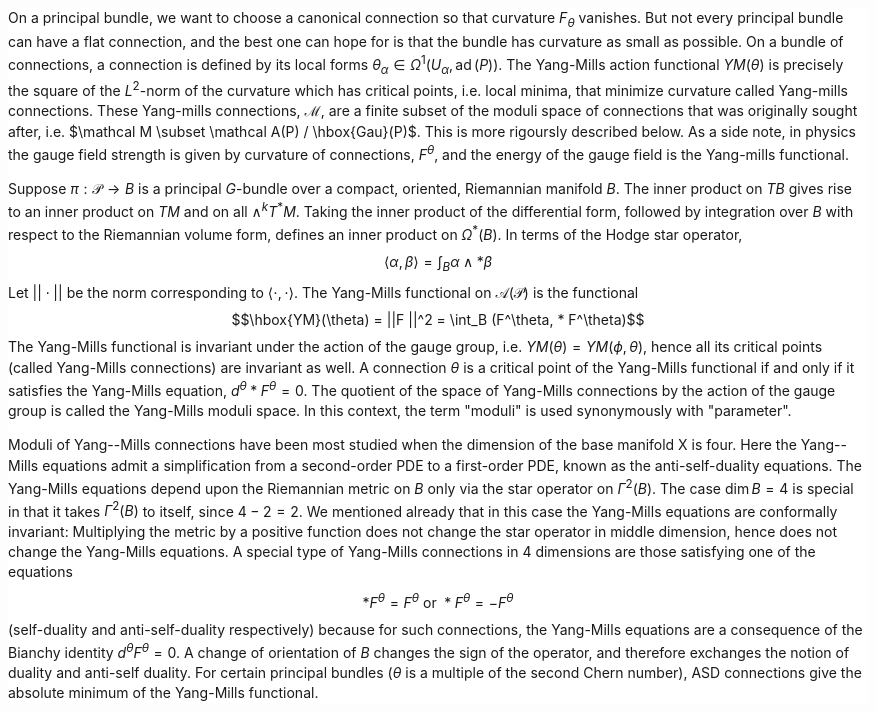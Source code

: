 On a principal bundle, we want to choose a canonical connection so that
curvature $F_\theta$ vanishes. But not every principal bundle can have a
flat connection, and the best one can hope for is that the bundle has
curvature as small as possible. On a bundle of connections, a connection
is defined by its local forms
${\displaystyle \theta_{\alpha }\in \Omega ^{1}(U_{\alpha },\operatorname {ad} (P))}$.
The Yang-Mills action functional $YM(\theta)$ is precisely the square of
the ${\displaystyle L^{2}}$-norm of the curvature which has critical
points, i.e. local minima, that minimize curvature called Yang-mills
connections. These Yang-mills connections, $\mathcal M$, are a finite
subset of the moduli space of connections that was originally sought
after, i.e. $\mathcal M \subset \mathcal A(P) / \hbox{Gau}(P)$. This is
more rigoursly described below. As a side note, in physics the gauge
field strength is given by curvature of connections, $F^\theta$, and the
energy of the gauge field is the Yang-mills functional.

Suppose $\pi : \mathcal P \rightarrow B$ is a principal $G$-bundle over
a compact, oriented, Riemannian manifold $B$. The inner product on $T B$
gives rise to an inner product on $T M$ and on all $\wedge^k T^*M$.
Taking the inner product of the differential form, followed by
integration over $B$ with respect to the Riemannian volume form, defines
an inner product on $\Omega^* (B)$. In terms of the Hodge star operator,
$$\langle \alpha, \beta \rangle = \int_B \alpha \wedge  * \beta$$ Let
$|| \cdot ||$ be the norm corresponding to
$\langle \cdot, \cdot \rangle$. The Yang-Mills functional on
$\mathcal A(\mathcal P)$ is the functional
$$\hbox{YM}(\theta) = ||F ||^2 = \int_B (F^\theta, * F^\theta)$$ The
Yang-Mills functional is invariant under the action of the gauge group,
i.e. $YM(\theta) = YM(\phi,\theta)$, hence all its critical points
(called Yang-Mills connections) are invariant as well. A connection
$\theta$ is a critical point of the Yang-Mills functional if and only if
it satisfies the Yang-Mills equation, $d^\theta * F^\theta = 0$. The
quotient of the space of Yang-Mills connections by the action of the
gauge group is called the Yang-Mills moduli space. In this context, the
term "moduli" is used synonymously with "parameter".

Moduli of Yang--Mills connections have been most studied when the
dimension of the base manifold X is four. Here the Yang--Mills equations
admit a simplification from a second-order PDE to a first-order PDE,
known as the anti-self-duality equations. The Yang-Mills equations
depend upon the Riemannian metric on $B$ only via the star operator on
$\Gamma^2 (B)$. The case $\dim B = 4$ is special in that it takes
$\Gamma^2 (B)$ to itself, since $4 - 2 = 2$. We mentioned already that
in this case the Yang-Mills equations are conformally invariant:
Multiplying the metric by a positive function does not change the star
operator in middle dimension, hence does not change the Yang-Mills
equations. A special type of Yang-Mills connections in $4$ dimensions
are those satisfying one of the equations
$$*F^\theta = F^\theta \text{\ \ or \ \  }  *F^\theta = - F^\theta$$
(self-duality and anti-self-duality respectively) because for such
connections, the Yang-Mills equations are a consequence of the Bianchy
identity $d^\theta F^\theta = 0$. A change of orientation of $B$ changes
the sign of the operator, and therefore exchanges the notion of duality
and anti-self duality. For certain principal bundles ($\theta$ is a
multiple of the second Chern number), ASD connections give the absolute
minimum of the Yang-Mills functional.
